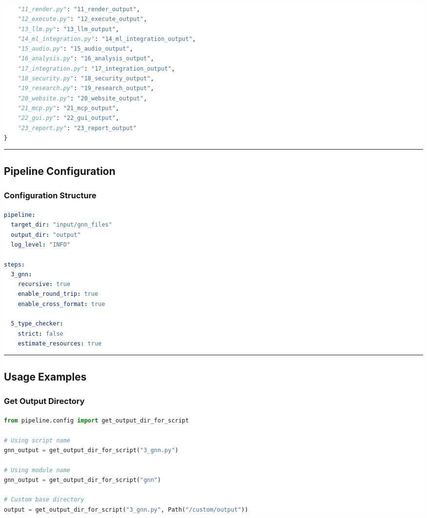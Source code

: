 ```python
    "11_render.py": "11_render_output",
    "12_execute.py": "12_execute_output",
    "13_llm.py": "13_llm_output",
    "14_ml_integration.py": "14_ml_integration_output",
    "15_audio.py": "15_audio_output",
    "16_analysis.py": "16_analysis_output",
    "17_integration.py": "17_integration_output",
    "18_security.py": "18_security_output",
    "19_research.py": "19_research_output",
    "20_website.py": "20_website_output",
    "21_mcp.py": "21_mcp_output",
    "22_gui.py": "22_gui_output",
    "23_report.py": "23_report_output"
}
```

---

## Pipeline Configuration

### Configuration Structure
```yaml
pipeline:
  target_dir: "input/gnn_files"
  output_dir: "output"
  log_level: "INFO"
  
steps:
  3_gnn:
    recursive: true
    enable_round_trip: true
    enable_cross_format: true
    
  5_type_checker:
    strict: false
    estimate_resources: true
```

---

## Usage Examples

### Get Output Directory
```python
from pipeline.config import get_output_dir_for_script

# Using script name
gnn_output = get_output_dir_for_script("3_gnn.py")

# Using module name
gnn_output = get_output_dir_for_script("gnn")

# Custom base directory
output = get_output_dir_for_script("3_gnn.py", Path("/custom/output"))
```
